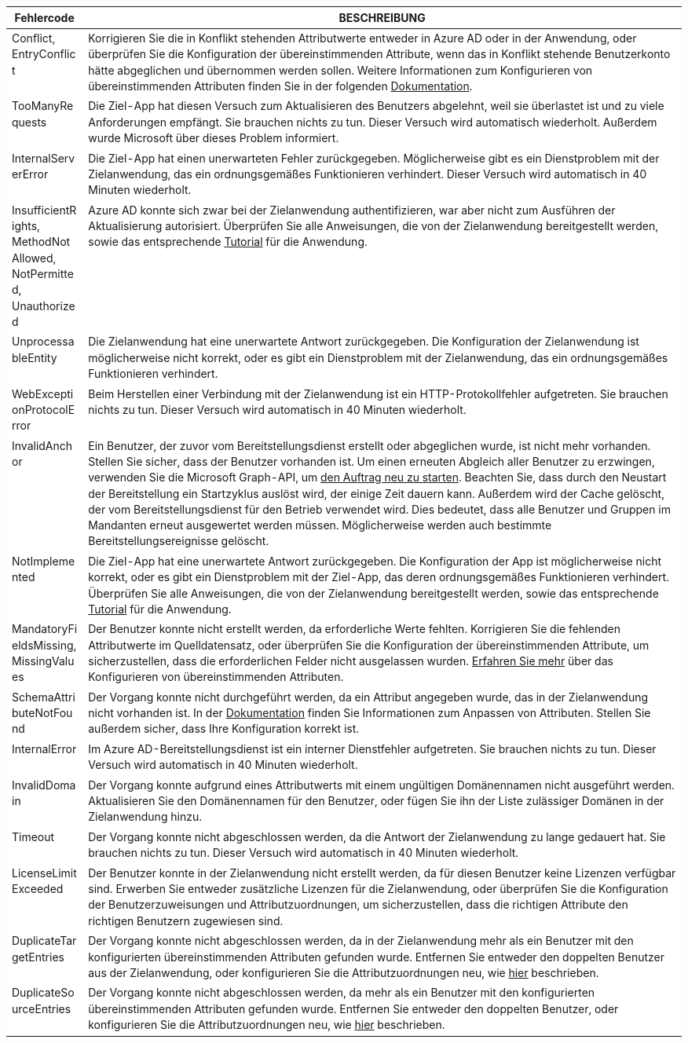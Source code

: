 |Fehlercode|BESCHREIBUNG|
|---|---|
|Conflict, EntryConflict|Korrigieren Sie die in Konflikt stehenden Attributwerte entweder in Azure AD oder in der Anwendung, oder überprüfen Sie die Konfiguration der übereinstimmenden Attribute, wenn das in Konflikt stehende Benutzerkonto hätte abgeglichen und übernommen werden sollen. Weitere Informationen zum Konfigurieren von übereinstimmenden Attributen finden Sie in der folgenden [Dokumentation](https://docs.microsoft.com/azure/active-directory/manage-apps/customize-application-attributes).|
|TooManyRequests|Die Ziel-App hat diesen Versuch zum Aktualisieren des Benutzers abgelehnt, weil sie überlastet ist und zu viele Anforderungen empfängt. Sie brauchen nichts zu tun. Dieser Versuch wird automatisch wiederholt. Außerdem wurde Microsoft über dieses Problem informiert.|
|InternalServerError |Die Ziel-App hat einen unerwarteten Fehler zurückgegeben. Möglicherweise gibt es ein Dienstproblem mit der Zielanwendung, das ein ordnungsgemäßes Funktionieren verhindert. Dieser Versuch wird automatisch in 40 Minuten wiederholt.|
|InsufficientRights, MethodNotAllowed, NotPermitted, Unauthorized| Azure AD konnte sich zwar bei der Zielanwendung authentifizieren, war aber nicht zum Ausführen der Aktualisierung autorisiert. Überprüfen Sie alle Anweisungen, die von der Zielanwendung bereitgestellt werden, sowie das entsprechende [Tutorial](https://docs.microsoft.com/azure/active-directory/saas-apps/tutorial-list) für die Anwendung.|
|UnprocessableEntity|Die Zielanwendung hat eine unerwartete Antwort zurückgegeben. Die Konfiguration der Zielanwendung ist möglicherweise nicht korrekt, oder es gibt ein Dienstproblem mit der Zielanwendung, das ein ordnungsgemäßes Funktionieren verhindert.|
|WebExceptionProtocolError |Beim Herstellen einer Verbindung mit der Zielanwendung ist ein HTTP-Protokollfehler aufgetreten. Sie brauchen nichts zu tun. Dieser Versuch wird automatisch in 40 Minuten wiederholt.|
|InvalidAnchor|Ein Benutzer, der zuvor vom Bereitstellungsdienst erstellt oder abgeglichen wurde, ist nicht mehr vorhanden. Stellen Sie sicher, dass der Benutzer vorhanden ist. Um einen erneuten Abgleich aller Benutzer zu erzwingen, verwenden Sie die Microsoft Graph-API, um [den Auftrag neu zu starten](https://docs.microsoft.com/graph/api/synchronization-synchronizationjob-restart?view=graph-rest-beta&tabs=http). Beachten Sie, dass durch den Neustart der Bereitstellung ein Startzyklus auslöst wird, der einige Zeit dauern kann. Außerdem wird der Cache gelöscht, der vom Bereitstellungsdienst für den Betrieb verwendet wird. Dies bedeutet, dass alle Benutzer und Gruppen im Mandanten erneut ausgewertet werden müssen. Möglicherweise werden auch bestimmte Bereitstellungsereignisse gelöscht.|
|NotImplemented | Die Ziel-App hat eine unerwartete Antwort zurückgegeben. Die Konfiguration der App ist möglicherweise nicht korrekt, oder es gibt ein Dienstproblem mit der Ziel-App, das deren ordnungsgemäßes Funktionieren verhindert. Überprüfen Sie alle Anweisungen, die von der Zielanwendung bereitgestellt werden, sowie das entsprechende [Tutorial](https://docs.microsoft.com/azure/active-directory/saas-apps/tutorial-list) für die Anwendung. |
|MandatoryFieldsMissing, MissingValues |Der Benutzer konnte nicht erstellt werden, da erforderliche Werte fehlten. Korrigieren Sie die fehlenden Attributwerte im Quelldatensatz, oder überprüfen Sie die Konfiguration der übereinstimmenden Attribute, um sicherzustellen, dass die erforderlichen Felder nicht ausgelassen wurden. [Erfahren Sie mehr](https://docs.microsoft.com/azure/active-directory/manage-apps/customize-application-attributes) über das Konfigurieren von übereinstimmenden Attributen.|
|SchemaAttributeNotFound |Der Vorgang konnte nicht durchgeführt werden, da ein Attribut angegeben wurde, das in der Zielanwendung nicht vorhanden ist. In der [Dokumentation](https://docs.microsoft.com/azure/active-directory/manage-apps/customize-application-attributes) finden Sie Informationen zum Anpassen von Attributen. Stellen Sie außerdem sicher, dass Ihre Konfiguration korrekt ist.|
|InternalError |Im Azure AD-Bereitstellungsdienst ist ein interner Dienstfehler aufgetreten. Sie brauchen nichts zu tun. Dieser Versuch wird automatisch in 40 Minuten wiederholt.|
|InvalidDomain |Der Vorgang konnte aufgrund eines Attributwerts mit einem ungültigen Domänennamen nicht ausgeführt werden. Aktualisieren Sie den Domänennamen für den Benutzer, oder fügen Sie ihn der Liste zulässiger Domänen in der Zielanwendung hinzu. |
|Timeout |Der Vorgang konnte nicht abgeschlossen werden, da die Antwort der Zielanwendung zu lange gedauert hat. Sie brauchen nichts zu tun. Dieser Versuch wird automatisch in 40 Minuten wiederholt.|
|LicenseLimitExceeded|Der Benutzer konnte in der Zielanwendung nicht erstellt werden, da für diesen Benutzer keine Lizenzen verfügbar sind. Erwerben Sie entweder zusätzliche Lizenzen für die Zielanwendung, oder überprüfen Sie die Konfiguration der Benutzerzuweisungen und Attributzuordnungen, um sicherzustellen, dass die richtigen Attribute den richtigen Benutzern zugewiesen sind.|
|DuplicateTargetEntries  |Der Vorgang konnte nicht abgeschlossen werden, da in der Zielanwendung mehr als ein Benutzer mit den konfigurierten übereinstimmenden Attributen gefunden wurde. Entfernen Sie entweder den doppelten Benutzer aus der Zielanwendung, oder konfigurieren Sie die Attributzuordnungen neu, wie [hier](https://docs.microsoft.com/azure/active-directory/manage-apps/customize-application-attributes) beschrieben.|
|DuplicateSourceEntries | Der Vorgang konnte nicht abgeschlossen werden, da mehr als ein Benutzer mit den konfigurierten übereinstimmenden Attributen gefunden wurde. Entfernen Sie entweder den doppelten Benutzer, oder konfigurieren Sie die Attributzuordnungen neu, wie [hier](https://docs.microsoft.com/azure/active-directory/manage-apps/customize-application-attributes) beschrieben.|